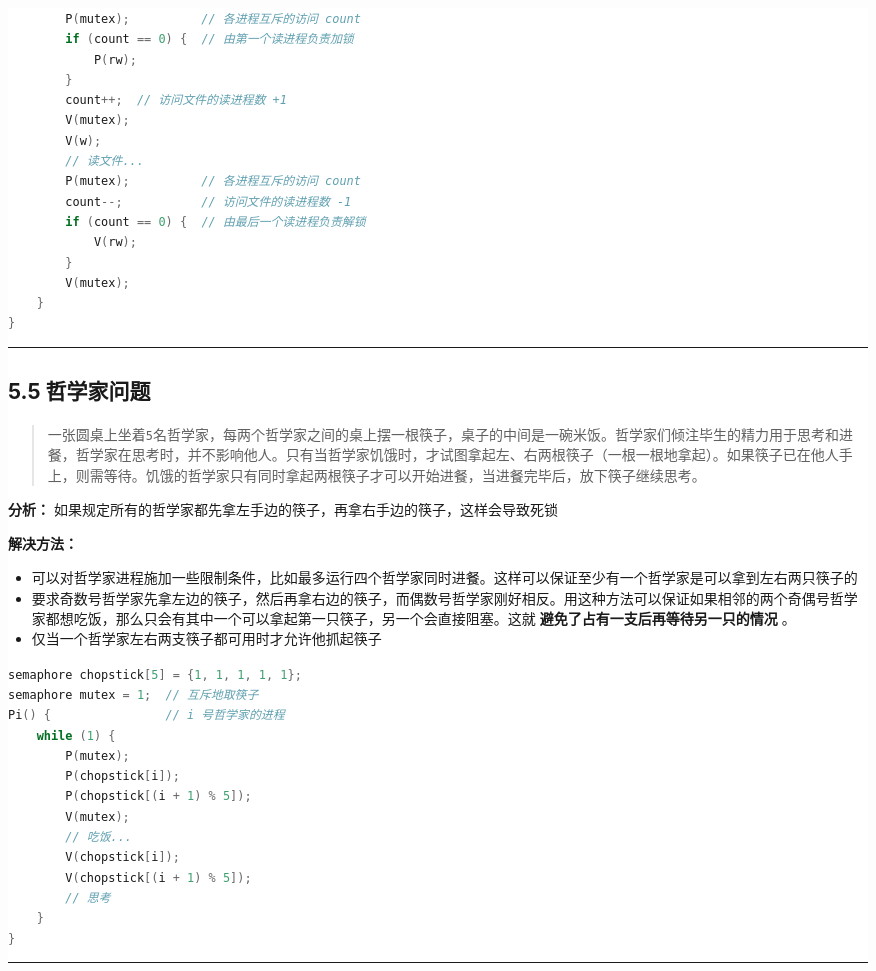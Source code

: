 ```C
        P(mutex);          // 各进程互斥的访问 count
        if (count == 0) {  // 由第一个读进程负责加锁
            P(rw);
        }
        count++;  // 访问文件的读进程数 +1
        V(mutex);
        V(w);
        // 读文件...
        P(mutex);          // 各进程互斥的访问 count
        count--;           // 访问文件的读进程数 -1
        if (count == 0) {  // 由最后一个读进程负责解锁
            V(rw);
        }
        V(mutex);
    }
}
```

---

## 5.5 哲学家问题

> 一张圆桌上坐着`5`名哲学家，每两个哲学家之间的桌上摆一根筷子，桌子的中间是一碗米饭。哲学家们倾注毕生的精力用于思考和进餐，哲学家在思考时，并不影响他人。只有当哲学家饥饿时，才试图拿起左、右两根筷子（一根一根地拿起）。如果筷子已在他人手上，则需等待。饥饿的哲学家只有同时拿起两根筷子才可以开始进餐，当进餐完毕后，放下筷子继续思考。

**分析：**
如果规定所有的哲学家都先拿左手边的筷子，再拿右手边的筷子，这样会导致死锁

**解决方法：**
- 可以对哲学家进程施加一些限制条件，比如最多运行四个哲学家同时进餐。这样可以保证至少有一个哲学家是可以拿到左右两只筷子的
- 要求奇数号哲学家先拿左边的筷子，然后再拿右边的筷子，而偶数号哲学家刚好相反。用这种方法可以保证如果相邻的两个奇偶号哲学家都想吃饭，那么只会有其中一个可以拿起第一只筷子，另一个会直接阻塞。这就 **避免了占有一支后再等待另一只的情况** 。
- 仅当一个哲学家左右两支筷子都可用时才允许他抓起筷子

```C
semaphore chopstick[5] = {1, 1, 1, 1, 1};
semaphore mutex = 1;  // 互斥地取筷子
Pi() {                // i 号哲学家的进程
    while (1) {
        P(mutex);
        P(chopstick[i]);
        P(chopstick[(i + 1) % 5]);
        V(mutex);
        // 吃饭...
        V(chopstick[i]);
        V(chopstick[(i + 1) % 5]);
        // 思考
    }
}
```

---
